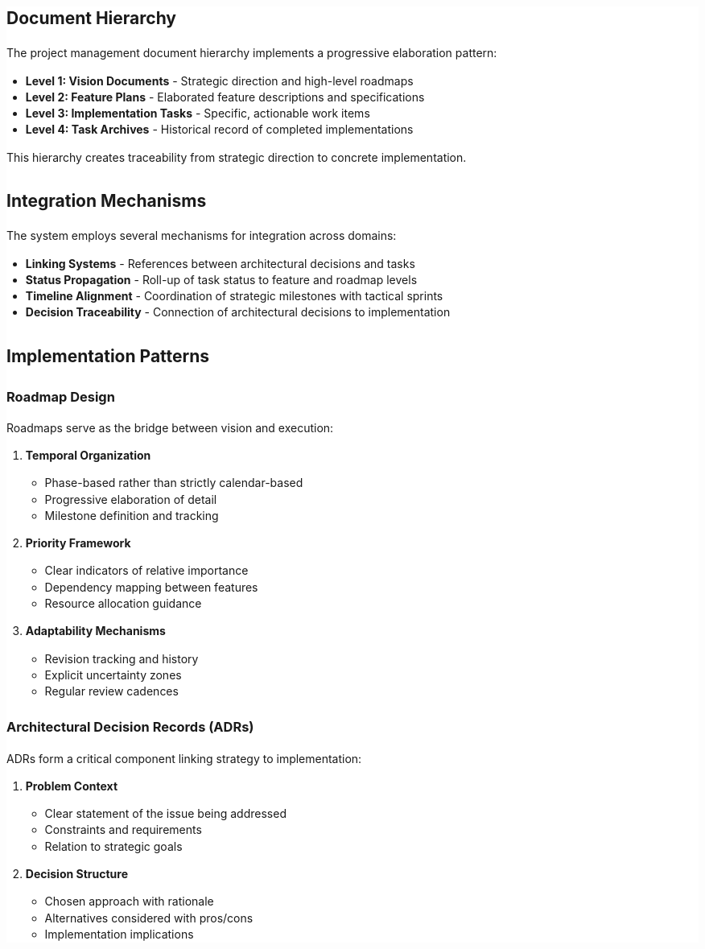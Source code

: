 ## Document Hierarchy

The project management document hierarchy implements a progressive elaboration pattern:

- **Level 1: Vision Documents** - Strategic direction and high-level roadmaps
- **Level 2: Feature Plans** - Elaborated feature descriptions and specifications
- **Level 3: Implementation Tasks** - Specific, actionable work items
- **Level 4: Task Archives** - Historical record of completed implementations

This hierarchy creates traceability from strategic direction to concrete implementation.

## Integration Mechanisms

The system employs several mechanisms for integration across domains:

- **Linking Systems** - References between architectural decisions and tasks
- **Status Propagation** - Roll-up of task status to feature and roadmap levels
- **Timeline Alignment** - Coordination of strategic milestones with tactical sprints
- **Decision Traceability** - Connection of architectural decisions to implementation

## Implementation Patterns

### Roadmap Design

Roadmaps serve as the bridge between vision and execution:

1. **Temporal Organization**
   - Phase-based rather than strictly calendar-based
   - Progressive elaboration of detail
   - Milestone definition and tracking

2. **Priority Framework**
   - Clear indicators of relative importance
   - Dependency mapping between features
   - Resource allocation guidance

3. **Adaptability Mechanisms**
   - Revision tracking and history
   - Explicit uncertainty zones
   - Regular review cadences

### Architectural Decision Records (ADRs)

ADRs form a critical component linking strategy to implementation:

1. **Problem Context**
   - Clear statement of the issue being addressed
   - Constraints and requirements
   - Relation to strategic goals

2. **Decision Structure**
   - Chosen approach with rationale
   - Alternatives considered with pros/cons
   - Implementation implications
